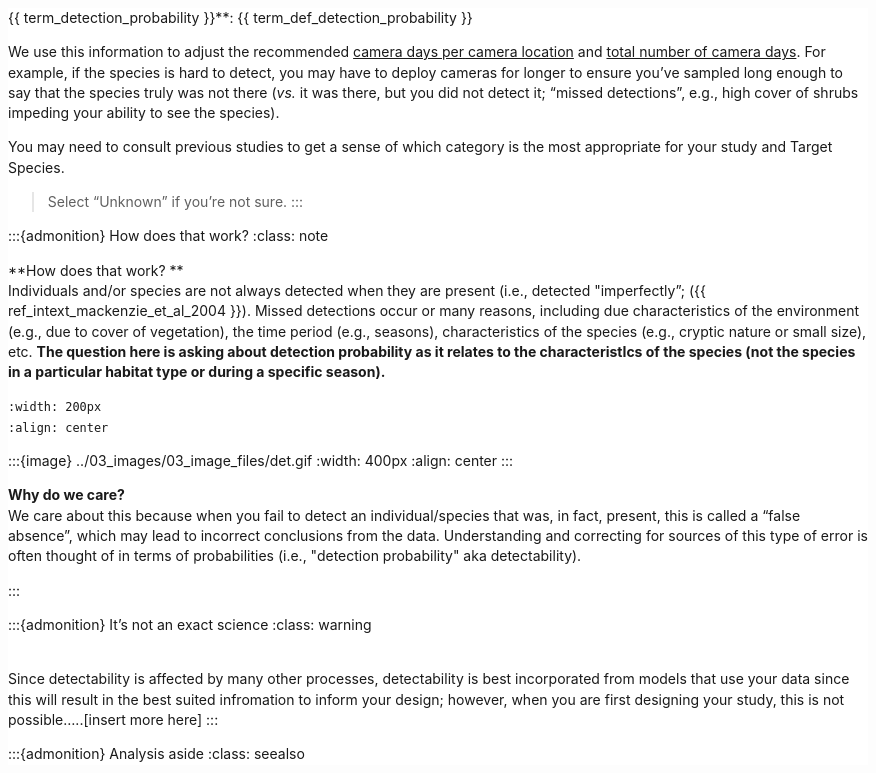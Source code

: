 {{ term_detection_probability }}**: {{ term_def_detection_probability }}

We use this information to adjust the recommended [camera days per camera location](09_glossary.md#camera_days_per_camera_location) and [total number of camera days](09_glossary.md#total_number_of_camera_days). For example, if the species is hard to detect, you may have to deploy cameras for longer to ensure you’ve sampled long enough to say that the species truly was not there (*vs.* it was there, but you did not detect it; “missed detections”, e.g., high cover of shrubs impeding your ability to see the species).

You may need to consult previous studies to get a sense of which category is the most appropriate for your study and Target Species.

> Select “Unknown” if you’re not sure.
:::

:::{admonition} How does that work?
:class: note

**How does that work? **
\
Individuals and/or species are not always detected when they are present (i.e., detected "imperfectly”; ({{ ref_intext_mackenzie_et_al_2004 }}). Missed detections occur or many reasons, including due characteristics of the environment (e.g., due to cover of vegetation), the time period (e.g., seasons), characteristics of the species (e.g., cryptic nature or small size), etc. **The question here is asking about detection probability as it relates to the characteristIcs of the species (not the species in a particular habitat type or during a specific season).**

```{image} ../03_images/03_image_files/det.gif
:width: 200px
:align: center
```

:::{image} ../03_images/03_image_files/det.gif
:width: 400px
:align: center
:::


**Why do we care?**
\
We care about this because when you fail to detect an individual/species that was, in fact, present, this is called a “false absence”, which may lead to incorrect conclusions from the data. Understanding and correcting for sources of this type of error is often thought of in terms of probabilities (i.e., "detection probability" aka detectability).

:::

:::{admonition} It’s not an exact science
:class: warning

\
Since detectability is affected by many other processes, detectability is best incorporated from models that use your data since this will result in the best suited infromation to inform your design; however, when you are first designing your study, this is not possible…..[insert more here]
:::

:::{admonition} Analysis aside
:class: seealso
